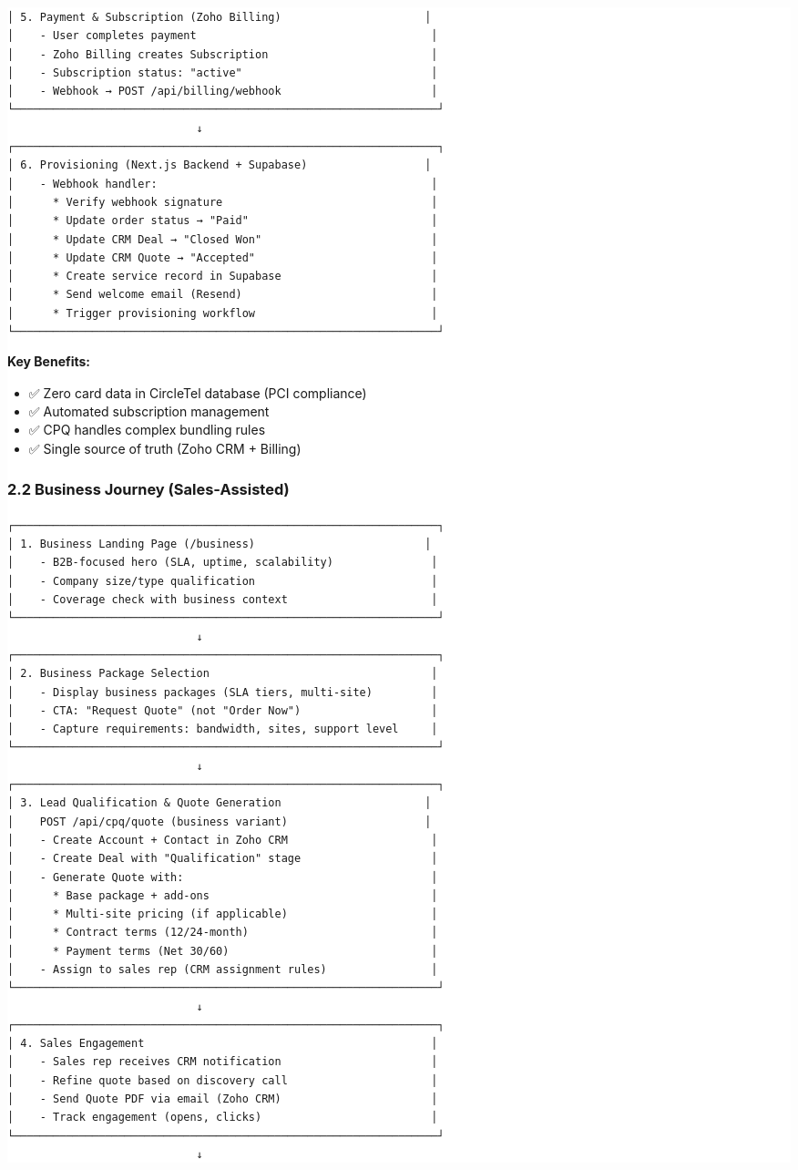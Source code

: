 ```
│ 5. Payment & Subscription (Zoho Billing)                      │
│    - User completes payment                                    │
│    - Zoho Billing creates Subscription                         │
│    - Subscription status: "active"                             │
│    - Webhook → POST /api/billing/webhook                       │
└─────────────────────────────────────────────────────────────────┘
                             ↓
┌─────────────────────────────────────────────────────────────────┐
│ 6. Provisioning (Next.js Backend + Supabase)                  │
│    - Webhook handler:                                          │
│      * Verify webhook signature                                │
│      * Update order status → "Paid"                            │
│      * Update CRM Deal → "Closed Won"                          │
│      * Update CRM Quote → "Accepted"                           │
│      * Create service record in Supabase                       │
│      * Send welcome email (Resend)                             │
│      * Trigger provisioning workflow                           │
└─────────────────────────────────────────────────────────────────┘
```

**Key Benefits:**
- ✅ Zero card data in CircleTel database (PCI compliance)
- ✅ Automated subscription management
- ✅ CPQ handles complex bundling rules
- ✅ Single source of truth (Zoho CRM + Billing)

### 2.2 Business Journey (Sales-Assisted)

```
┌─────────────────────────────────────────────────────────────────┐
│ 1. Business Landing Page (/business)                          │
│    - B2B-focused hero (SLA, uptime, scalability)               │
│    - Company size/type qualification                           │
│    - Coverage check with business context                      │
└─────────────────────────────────────────────────────────────────┘
                             ↓
┌─────────────────────────────────────────────────────────────────┐
│ 2. Business Package Selection                                  │
│    - Display business packages (SLA tiers, multi-site)         │
│    - CTA: "Request Quote" (not "Order Now")                    │
│    - Capture requirements: bandwidth, sites, support level     │
└─────────────────────────────────────────────────────────────────┘
                             ↓
┌─────────────────────────────────────────────────────────────────┐
│ 3. Lead Qualification & Quote Generation                      │
│    POST /api/cpq/quote (business variant)                     │
│    - Create Account + Contact in Zoho CRM                      │
│    - Create Deal with "Qualification" stage                    │
│    - Generate Quote with:                                      │
│      * Base package + add-ons                                  │
│      * Multi-site pricing (if applicable)                      │
│      * Contract terms (12/24-month)                            │
│      * Payment terms (Net 30/60)                               │
│    - Assign to sales rep (CRM assignment rules)                │
└─────────────────────────────────────────────────────────────────┘
                             ↓
┌─────────────────────────────────────────────────────────────────┐
│ 4. Sales Engagement                                            │
│    - Sales rep receives CRM notification                       │
│    - Refine quote based on discovery call                      │
│    - Send Quote PDF via email (Zoho CRM)                       │
│    - Track engagement (opens, clicks)                          │
└─────────────────────────────────────────────────────────────────┘
                             ↓
```